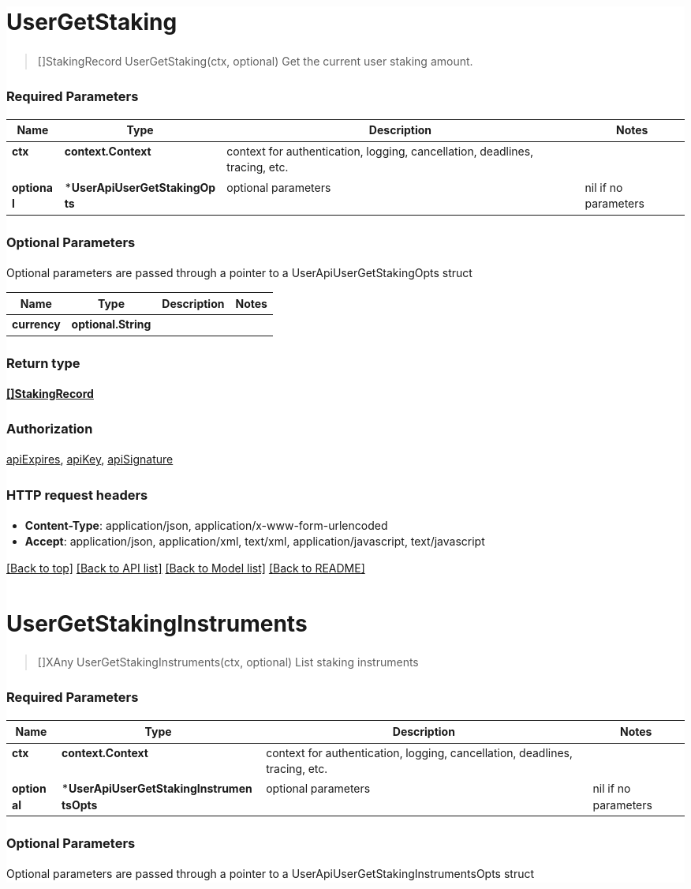 # **UserGetStaking**
> []StakingRecord UserGetStaking(ctx, optional)
Get the current user staking amount.

### Required Parameters

Name | Type | Description  | Notes
------------- | ------------- | ------------- | -------------
 **ctx** | **context.Context** | context for authentication, logging, cancellation, deadlines, tracing, etc.
 **optional** | ***UserApiUserGetStakingOpts** | optional parameters | nil if no parameters

### Optional Parameters
Optional parameters are passed through a pointer to a UserApiUserGetStakingOpts struct

Name | Type | Description  | Notes
------------- | ------------- | ------------- | -------------
 **currency** | **optional.String**|  | 

### Return type

[**[]StakingRecord**](StakingRecord.md)

### Authorization

[apiExpires](../README.md#apiExpires), [apiKey](../README.md#apiKey), [apiSignature](../README.md#apiSignature)

### HTTP request headers

 - **Content-Type**: application/json, application/x-www-form-urlencoded
 - **Accept**: application/json, application/xml, text/xml, application/javascript, text/javascript

[[Back to top]](#) [[Back to API list]](../README.md#documentation-for-api-endpoints) [[Back to Model list]](../README.md#documentation-for-models) [[Back to README]](../README.md)

# **UserGetStakingInstruments**
> []XAny UserGetStakingInstruments(ctx, optional)
List staking instruments

### Required Parameters

Name | Type | Description  | Notes
------------- | ------------- | ------------- | -------------
 **ctx** | **context.Context** | context for authentication, logging, cancellation, deadlines, tracing, etc.
 **optional** | ***UserApiUserGetStakingInstrumentsOpts** | optional parameters | nil if no parameters

### Optional Parameters
Optional parameters are passed through a pointer to a UserApiUserGetStakingInstrumentsOpts struct
